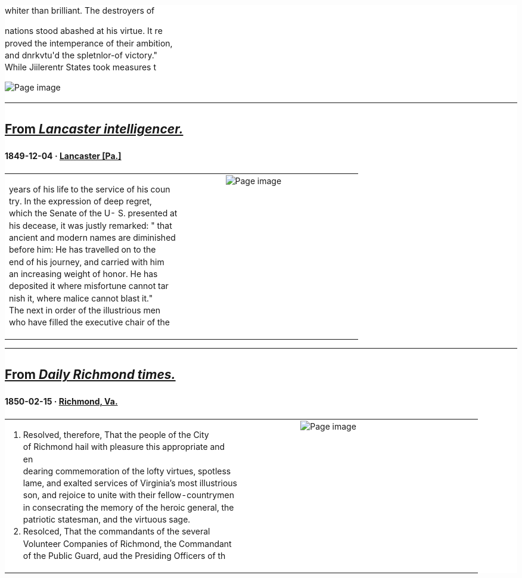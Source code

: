 whiter than brilliant. The destroyers of  
  
nations stood abashed at his virtue. It re­  
proved the intemperance of their ambition,  
and dnrkvtu&#x27;d the spletnlor-of victory.&quot;  
While Jiilerentr States took measures t
</td><td style="width: 50%; max-height: 75%; margin: auto; display: block;">
<img alt="Page image" src="https://tile.loc.gov/image-services/iiif/service:ndnp:ohi:batch_ohi_laing_ver02:data:sn85026335:00296028873:1849101201:0590/pct:48.661800486618006,34.00381735427984,13.909164639091646,9.910438995742181/!600,600/0/default.jpg"/>
</td>
</tr></table>

---

## [From _Lancaster intelligencer._](https://panewsarchive.psu.edu/lccn/sn83032304/1849-12-04/ed-1/seq-1/)

#### 1849-12-04 &middot; [Lancaster [Pa.]](http://dbpedia.org/resource/Lancaster%2C_Pennsylvania)

<table style="width: 100%;"><tr><td style="width: 50%">

  
years of his life to the service of his coun­  
try. In the expression of deep regret,   
which the Senate of the U- S. presented at   
his decease, it was justly remarked: &quot; that   
ancient and modern names are diminished   
before him: He has travelled on to the   
end of his journey, and carried with him   
an increasing weight of honor. He has   
deposited it where misfortune cannot tar­  
nish it, where malice cannot blast it.&quot;   
The next in order of the illustrious men   
who have filled the executive chair of the
</td><td style="width: 50%; max-height: 75%; margin: auto; display: block;">
<img alt="Page image" src="https://panewsarchive.psu.edu/iiif/batch_pst_fontus_ver01%2Fdata%2Fsn83032304%2F000002694%2F1849120401%2F0193.jp2/pct:29.54861111111111,24.221334068357223,10.72482638888889,5.8606670341786105/!600,600/0/default.jpg"/>
</td>
</tr></table>

---

## [From _Daily Richmond times._](https://www.loc.gov/resource/sn86071855/1850-02-15/ed-1/?sp=3)

#### 1850-02-15 &middot; [Richmond, Va.](http://dbpedia.org/resource/Richmond%2C_Virginia)

<table style="width: 100%;"><tr><td style="width: 50%">

  
1. Resolved, therefore, That the people of the City  
of Richmond hail with pleasure this appropriate and en­  
dearing commemoration of the lofty virtues, spotless  
lame, and exalted services of Virginia’s most illustrious  
son, and rejoice to unite with their fellow-countrymen  
in consecrating the memory of the heroic general, the  
patriotic statesman, and the virtuous sage.  
2. Resolced, That the commandants of the several  
Volunteer Companies of Richmond, the Commandant  
of the Public Guard, aud the Presiding Officers of th
</td><td style="width: 50%; max-height: 75%; margin: auto; display: block;">
<img alt="Page image" src="https://tile.loc.gov/image-services/iiif/service:ndnp:vi:batch_vi_icelandic_ver01:data:sn86071855:00393348343:1850021501:0356/pct:2.702157693083283,26.11713665943601,14.645089735833837,4.18293564714389/!600,600/0/default.jpg"/>
</td>
</tr></table>
